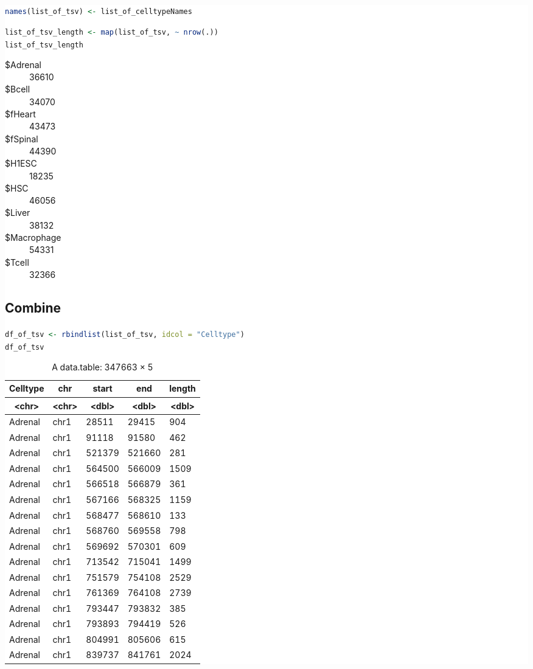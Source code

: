 
```R
names(list_of_tsv) <- list_of_celltypeNames
```


```R
list_of_tsv_length <- map(list_of_tsv, ~ nrow(.))
list_of_tsv_length
```


<dl>
	<dt>$Adrenal</dt>
		<dd>36610</dd>
	<dt>$Bcell</dt>
		<dd>34070</dd>
	<dt>$fHeart</dt>
		<dd>43473</dd>
	<dt>$fSpinal</dt>
		<dd>44390</dd>
	<dt>$H1ESC</dt>
		<dd>18235</dd>
	<dt>$HSC</dt>
		<dd>46056</dd>
	<dt>$Liver</dt>
		<dd>38132</dd>
	<dt>$Macrophage</dt>
		<dd>54331</dd>
	<dt>$Tcell</dt>
		<dd>32366</dd>
</dl>



## Combine


```R
df_of_tsv <- rbindlist(list_of_tsv, idcol = "Celltype")
df_of_tsv
```


<table class="dataframe">
<caption>A data.table: 347663 × 5</caption>
<thead>
	<tr><th scope=col>Celltype</th><th scope=col>chr</th><th scope=col>start</th><th scope=col>end</th><th scope=col>length</th></tr>
	<tr><th scope=col>&lt;chr&gt;</th><th scope=col>&lt;chr&gt;</th><th scope=col>&lt;dbl&gt;</th><th scope=col>&lt;dbl&gt;</th><th scope=col>&lt;dbl&gt;</th></tr>
</thead>
<tbody>
	<tr><td>Adrenal</td><td>chr1</td><td>  28511</td><td>  29415</td><td> 904</td></tr>
	<tr><td>Adrenal</td><td>chr1</td><td>  91118</td><td>  91580</td><td> 462</td></tr>
	<tr><td>Adrenal</td><td>chr1</td><td> 521379</td><td> 521660</td><td> 281</td></tr>
	<tr><td>Adrenal</td><td>chr1</td><td> 564500</td><td> 566009</td><td>1509</td></tr>
	<tr><td>Adrenal</td><td>chr1</td><td> 566518</td><td> 566879</td><td> 361</td></tr>
	<tr><td>Adrenal</td><td>chr1</td><td> 567166</td><td> 568325</td><td>1159</td></tr>
	<tr><td>Adrenal</td><td>chr1</td><td> 568477</td><td> 568610</td><td> 133</td></tr>
	<tr><td>Adrenal</td><td>chr1</td><td> 568760</td><td> 569558</td><td> 798</td></tr>
	<tr><td>Adrenal</td><td>chr1</td><td> 569692</td><td> 570301</td><td> 609</td></tr>
	<tr><td>Adrenal</td><td>chr1</td><td> 713542</td><td> 715041</td><td>1499</td></tr>
	<tr><td>Adrenal</td><td>chr1</td><td> 751579</td><td> 754108</td><td>2529</td></tr>
	<tr><td>Adrenal</td><td>chr1</td><td> 761369</td><td> 764108</td><td>2739</td></tr>
	<tr><td>Adrenal</td><td>chr1</td><td> 793447</td><td> 793832</td><td> 385</td></tr>
	<tr><td>Adrenal</td><td>chr1</td><td> 793893</td><td> 794419</td><td> 526</td></tr>
	<tr><td>Adrenal</td><td>chr1</td><td> 804991</td><td> 805606</td><td> 615</td></tr>
	<tr><td>Adrenal</td><td>chr1</td><td> 839737</td><td> 841761</td><td>2024</td></tr>